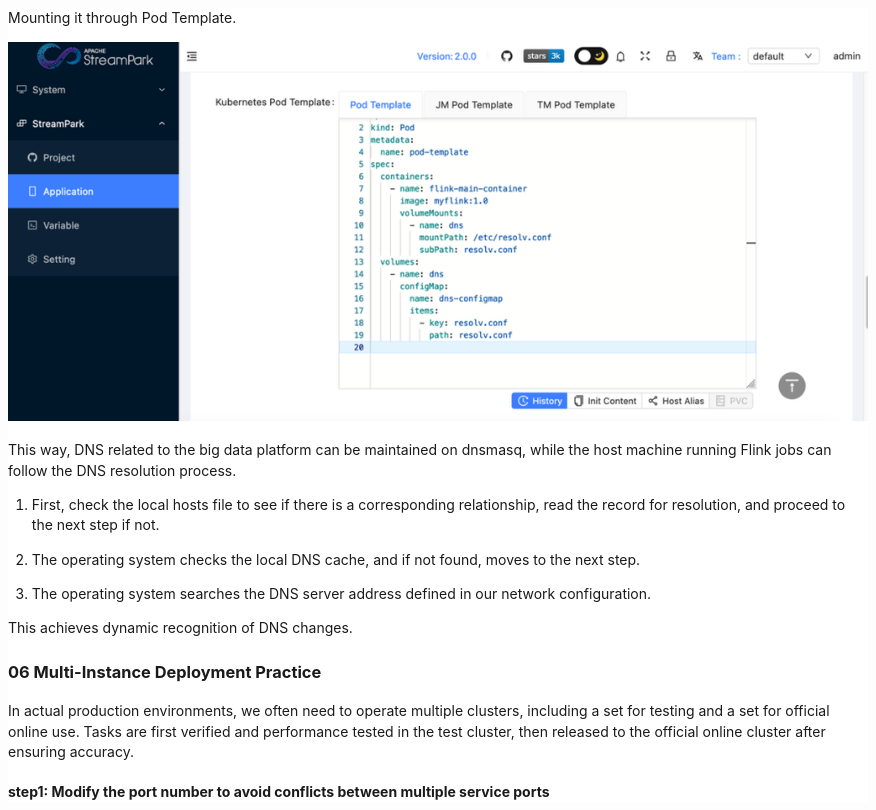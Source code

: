 Mounting it through Pod Template.

![](/blog/ziru/pod_template.png)

This way, DNS related to the big data platform can be maintained on dnsmasq, while the host machine running Flink jobs can follow the DNS resolution process.

1. First, check the local hosts file to see if there is a corresponding relationship, read the record for resolution, and proceed to the next step if not.

2. The operating system checks the local DNS cache, and if not found, moves to the next step.

3. The operating system searches the DNS server address defined in our network configuration.

This achieves dynamic recognition of DNS changes.

### **06 Multi-Instance Deployment Practice**

In actual production environments, we often need to operate multiple clusters, including a set for testing and a set for official online use. Tasks are first verified and performance tested in the test cluster, then released to the official online cluster after ensuring accuracy.

#### step1: Modify the port number to avoid conflicts between multiple service ports
